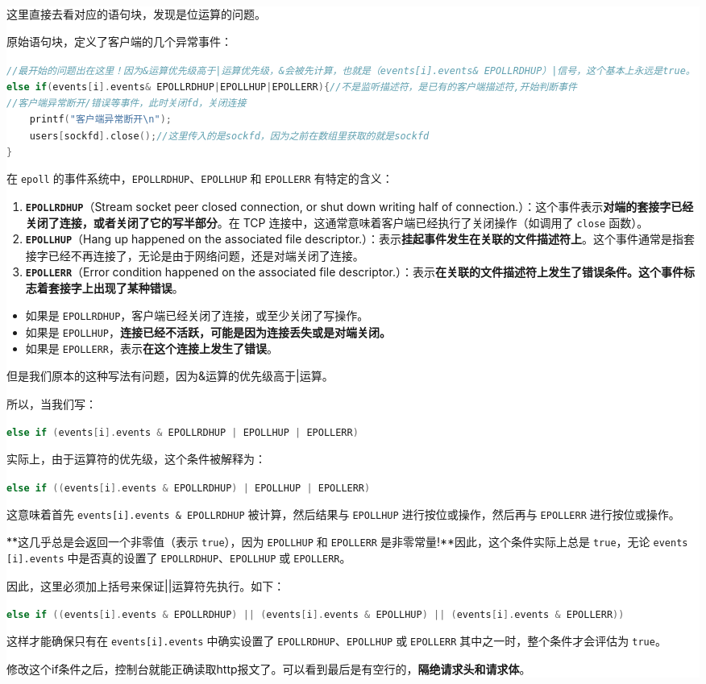 这里直接去看对应的语句块，发现是位运算的问题。

原始语句块，定义了客户端的几个异常事件：

```cpp
//最开始的问题出在这里！因为&运算优先级高于|运算优先级，&会被先计算，也就是（events[i].events& EPOLLRDHUP）|信号，这个基本上永远是true。
else if(events[i].events& EPOLLRDHUP|EPOLLHUP|EPOLLERR){//不是监听描述符，是已有的客户端描述符,开始判断事件
//客户端异常断开/错误等事件，此时关闭fd，关闭连接
	printf("客户端异常断开\n");
	users[sockfd].close();//这里传入的是sockfd，因为之前在数组里获取的就是sockfd
}
```

在 `epoll` 的事件系统中，`EPOLLRDHUP`、`EPOLLHUP` 和 `EPOLLERR` 有特定的含义：

1. **`EPOLLRDHUP`**（Stream socket peer closed connection, or shut down writing half of connection.）：这个事件表示**对端的套接字已经关闭了连接，或者关闭了它的写半部分**。在 TCP 连接中，这通常意味着客户端已经执行了关闭操作（如调用了 `close` 函数）。
2. **`EPOLLHUP`**（Hang up happened on the associated file descriptor.）：表示**挂起事件发生在关联的文件描述符上**。这个事件通常是指套接字已经不再连接了，无论是由于网络问题，还是对端关闭了连接。
3. **`EPOLLERR`**（Error condition happened on the associated file descriptor.）：表示**在关联的文件描述符上发生了错误条件。这个事件标志着套接字上出现了某种错误**。

- 如果是 `EPOLLRDHUP`，客户端已经关闭了连接，或至少关闭了写操作。
- 如果是 `EPOLLHUP`，**连接已经不活跃，可能是因为连接丢失或是对端关闭。**
- 如果是 `EPOLLERR`，表示**在这个连接上发生了错误**。

但是我们原本的这种写法有问题，因为&运算的优先级高于|运算。

所以，当我们写：

```cpp
else if (events[i].events & EPOLLRDHUP | EPOLLHUP | EPOLLERR)
```

实际上，由于运算符的优先级，这个条件被解释为：

```cpp
else if ((events[i].events & EPOLLRDHUP) | EPOLLHUP | EPOLLERR)
```

这意味着首先 `events[i].events & EPOLLRDHUP` 被计算，然后结果与 `EPOLLHUP` 进行按位或操作，然后再与 `EPOLLERR` 进行按位或操作。

**这几乎总是会返回一个非零值（表示 `true`），因为 `EPOLLHUP` 和 `EPOLLERR` 是非零常量!**因此，这个条件实际上总是 `true`，无论 `events[i].events` 中是否真的设置了 `EPOLLRDHUP`、`EPOLLHUP` 或 `EPOLLERR`。

因此，这里必须加上括号来保证||运算符先执行。如下：

```cpp
else if ((events[i].events & EPOLLRDHUP) || (events[i].events & EPOLLHUP) || (events[i].events & EPOLLERR))
```

这样才能确保只有在 `events[i].events` 中确实设置了 `EPOLLRDHUP`、`EPOLLHUP` 或 `EPOLLERR` 其中之一时，整个条件才会评估为 `true`。

修改这个if条件之后，控制台就能正确读取http报文了。可以看到最后是有空行的，**隔绝请求头和请求体**。
